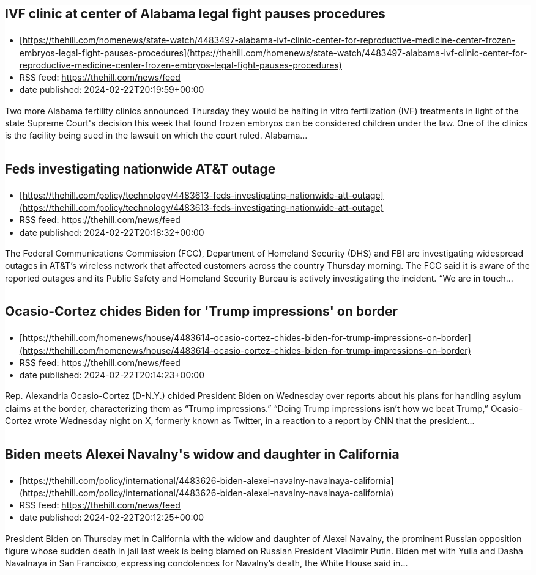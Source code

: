 ## IVF clinic at center of Alabama legal fight pauses procedures
 - [https://thehill.com/homenews/state-watch/4483497-alabama-ivf-clinic-center-for-reproductive-medicine-center-frozen-embryos-legal-fight-pauses-procedures](https://thehill.com/homenews/state-watch/4483497-alabama-ivf-clinic-center-for-reproductive-medicine-center-frozen-embryos-legal-fight-pauses-procedures)
 - RSS feed: https://thehill.com/news/feed
 - date published: 2024-02-22T20:19:59+00:00

Two more Alabama fertility clinics announced Thursday they would be halting in vitro fertilization (IVF) treatments in light of the state Supreme Court's decision this week that found frozen embryos can be considered children under the law. One of the clinics is the facility being sued in the lawsuit on which the court ruled. Alabama...

## Feds investigating nationwide AT&T outage
 - [https://thehill.com/policy/technology/4483613-feds-investigating-nationwide-att-outage](https://thehill.com/policy/technology/4483613-feds-investigating-nationwide-att-outage)
 - RSS feed: https://thehill.com/news/feed
 - date published: 2024-02-22T20:18:32+00:00

The Federal Communications Commission (FCC), Department of Homeland Security (DHS) and FBI are investigating widespread outages in AT&#38;T’s wireless network that affected customers across the country Thursday morning. The FCC said it is aware of the reported outages and its Public Safety and Homeland Security Bureau is actively investigating the incident.  “We are in touch...

## Ocasio-Cortez chides Biden for 'Trump impressions' on border
 - [https://thehill.com/homenews/house/4483614-ocasio-cortez-chides-biden-for-trump-impressions-on-border](https://thehill.com/homenews/house/4483614-ocasio-cortez-chides-biden-for-trump-impressions-on-border)
 - RSS feed: https://thehill.com/news/feed
 - date published: 2024-02-22T20:14:23+00:00

Rep. Alexandria Ocasio-Cortez (D-N.Y.) chided President Biden on Wednesday over reports about his plans for handling asylum claims at the border, characterizing them as “Trump impressions.”  “Doing Trump impressions isn’t how we beat Trump,” Ocasio-Cortez wrote Wednesday night on X, formerly known as Twitter, in a reaction to a report by CNN that the president...

## Biden meets Alexei Navalny's widow and daughter in California
 - [https://thehill.com/policy/international/4483626-biden-alexei-navalny-navalnaya-california](https://thehill.com/policy/international/4483626-biden-alexei-navalny-navalnaya-california)
 - RSS feed: https://thehill.com/news/feed
 - date published: 2024-02-22T20:12:25+00:00

President Biden on Thursday met in California with the widow and daughter of Alexei Navalny, the prominent Russian opposition figure whose sudden death in jail last week is being blamed on Russian President Vladimir Putin. Biden met with Yulia and Dasha Navalnaya in San Francisco, expressing condolences for Navalny’s death, the White House said in...
